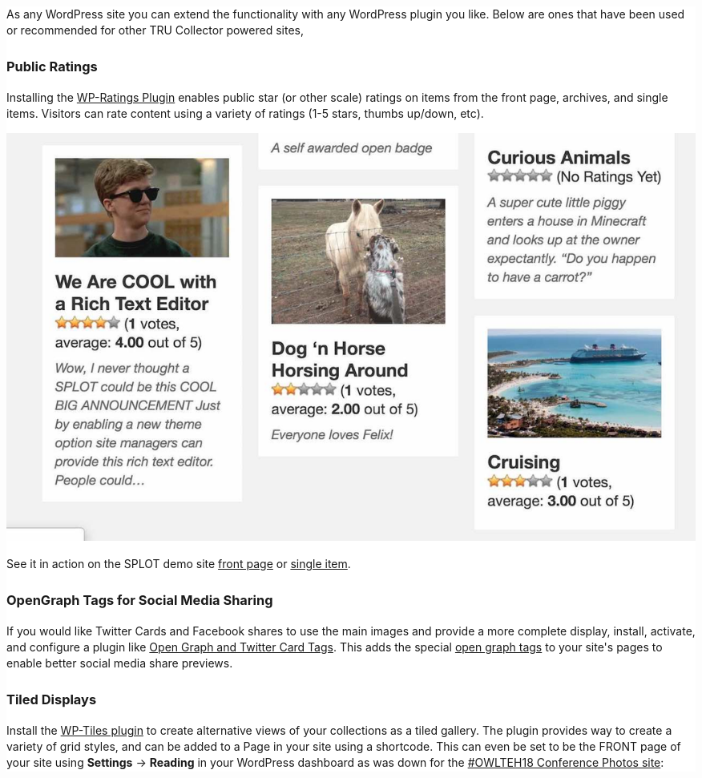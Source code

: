 As any WordPress site you can extend the functionality with any WordPress plugin you like. Below are ones that have been used or recommended for other TRU Collector powered sites,

### Public Ratings

Installing the [WP-Ratings Plugin](https://wordpress.org/plugins/wp-postratings/) enables public star (or other scale) ratings on items from the front page, archives, and single items. Visitors can rate content using a variety of ratings (1-5 stars, thumbs up/down, etc).

![](images/with-ratings.jpg)

See it in action on the SPLOT demo site [front page](http://splot.ca/collector/) or [single item](http://splot.ca/collector/393/).

### OpenGraph Tags for Social Media Sharing

If you would like Twitter Cards and Facebook shares to use the main images and provide a more complete display, install, activate, and configure a plugin like [Open Graph and Twitter Card Tags](https://wordpress.org/plugins/wonderm00ns-simple-facebook-open-graph-tags/). This adds the special [open graph tags](https://ogp.me/) to your site's pages to enable better social media share previews.

### Tiled Displays 

Install the [WP-Tiles plugin](https://wordpress.org/plugins/wp-tiles/) to create alternative views of your collections as a tiled gallery. The plugin provides  way to create a variety of grid styles, and can be added to a Page in your site using a shortcode. This can even be set to be the FRONT page of your site using **Settings** -> **Reading** in your WordPress dashboard as was down for the [#OWLTEH18 Conference Photos site](https://www.conf.owlteh.org/photos/):
